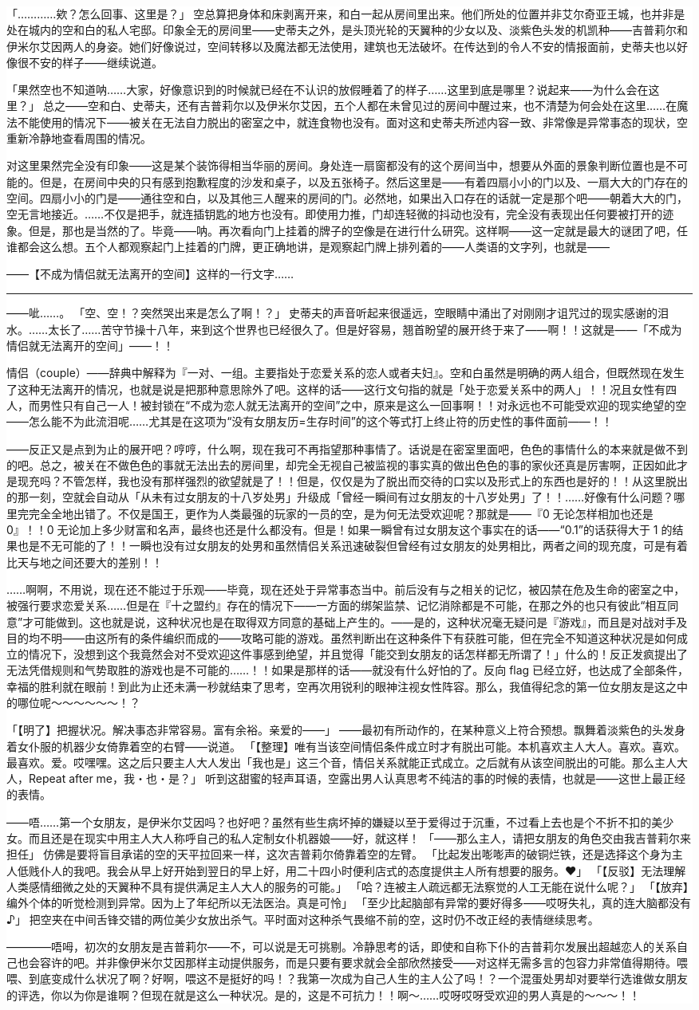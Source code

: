 「…………欸？怎么回事、这里是？」
空总算把身体和床剥离开来，和白一起从房间里出来。他们所处的位置并非艾尔奇亚王城，也并非是处在城内的空和白的私人宅邸。印象全无的房间里——史蒂夫之外，是头顶光轮的天翼种的少女以及、淡紫色头发的机凯种——吉普莉尔和伊米尔艾因两人的身姿。她们好像说过，空间转移以及魔法都无法使用，建筑也无法破坏。在传达到的令人不安的情报面前，史蒂夫也以好像很不安的样子——继续说道。

「果然空也不知道呐……大家，好像意识到的时候就已经在不认识的放假睡着了的样子……这里到底是哪里？说起来——为什么会在这里？」
总之——空和白、史蒂夫，还有吉普莉尔以及伊米尔艾因，五个人都在未曾见过的房间中醒过来，也不清楚为何会处在这里……在魔法不能使用的情况下——被关在无法自力脱出的密室之中，就连食物也没有。面对这和史蒂夫所述内容一致、非常像是异常事态的现状，空重新冷静地查看周围的情况。

对这里果然完全没有印象——这是某个装饰得相当华丽的房间。身处连一扇窗都没有的这个房间当中，想要从外面的景象判断位置也是不可能的。但是，在房间中央的只有感到抱歉程度的沙发和桌子，以及五张椅子。然后这里是——有着四扇小小的门以及、一扇大大的门存在的空间。四扇小小的门是——通往空和白，以及其他三人醒来的房间的门。必然地，如果出入口存在的话就一定是那个吧——朝着大大的门，空无言地接近。……不仅是把手，就连插钥匙的地方也没有。即使用力推，门却连轻微的抖动也没有，完全没有表现出任何要被打开的迹象。但是，那也是当然的了。毕竟——呐。再次看向门上挂着的牌子的空像是在进行什么研究。这样啊——这一定就是最大的谜团了吧，任谁都会这么想。五个人都观察起门上挂着的门牌，更正确地讲，是观察起门牌上排列着的——人类语的文字列，也就是——

——【不成为情侣就无法离开的空间】这样的一行文字……

---

——呲……。
「空、空！？突然哭出来是怎么了啊！？」
史蒂夫的声音听起来很遥远，空眼睛中涌出了对刚刚才诅咒过的现实感谢的泪水。……太长了……苦守节操十八年，来到这个世界也已经很久了。但是好容易，翘首盼望的展开终于来了——啊！！这就是——「不成为情侣就无法离开的空间」——！！

情侣（couple）——辞典中解释为『一对、一组。主要指处于恋爱关系的恋人或者夫妇』。空和白虽然是明确的两人组合，但既然现在发生了这种无法离开的情况，也就是说是把那种意思除外了吧。这样的话——这行文句指的就是「处于恋爱关系中的两人」！！况且女性有四人，而男性只有自己一人！被封锁在“不成为恋人就无法离开的空间”之中，原来是这么一回事啊！！对永远也不可能受欢迎的现实绝望的空——怎么能不为此流泪呢……尤其是在这项为“没有女朋友历=生存时间”的这个等式打上终止符的历史性的事件面前——！！

——反正又是点到为止的展开吧？哼哼，什么啊，现在我可不再指望那种事情了。话说是在密室里面吧，色色的事情什么的本来就是做不到的吧。总之，被关在不做色色的事就无法出去的房间里，却完全无视自己被监视的事实真的做出色色的事的家伙还真是厉害啊，正因如此才是现充吗？不管怎样，我也没有那样强烈的欲望就是了！！但是，仅仅是为了脱出而交待的口实以及形式上的东西也是好的！！从这里脱出的那一刻，空就会自动从「从未有过女朋友的十八岁处男」升级成「曾经一瞬间有过女朋友的十八岁处男」了！！……好像有什么问题？哪里完完全全地出错了。不仅是国王，更作为人类最强的玩家的一员的空，是为何无法受欢迎呢？那就是——『0 无论怎样相加也还是 0』！！0 无论加上多少财富和名声，最终也还是什么都没有。但是！如果一瞬曾有过女朋友这个事实在的话——“0.1”的话获得大于 1 的结果也是不无可能的了！！一瞬也没有过女朋友的处男和虽然情侣关系迅速破裂但曾经有过女朋友的处男相比，两者之间的现充度，可是有着比天与地之间还要大的差别！！

……啊啊，不用说，现在还不能过于乐观——毕竟，现在还处于异常事态当中。前后没有与之相关的记忆，被囚禁在危及生命的密室之中，被强行要求恋爱关系……但是在『十之盟约』存在的情况下——一方面的绑架监禁、记忆消除都是不可能，在那之外的也只有彼此“相互同意”才可能做到。这也就是说，这种状况也是在取得双方同意的基础上产生的。——是的，这种状况毫无疑问是『游戏』，而且是对战对手及目的均不明——由这所有的条件编织而成的——攻略可能的游戏。虽然判断出在这种条件下有获胜可能，但在完全不知道这种状况是如何成立的情况下，没想到这个我竟然会对不受欢迎这件事感到绝望，并且觉得「能交到女朋友的话怎样都无所谓了！」什么的！反正发疯提出了无法凭借规则和气势取胜的游戏也是不可能的……！！如果是那样的话——就没有什么好怕的了。反向 flag 已经立好，也达成了全部条件，幸福的胜利就在眼前！到此为止还未满一秒就结束了思考，空再次用锐利的眼神注视女性阵容。那么，我值得纪念的第一位女朋友是这之中的哪位呢～～～～～～！？

「【明了】把握状况。解决事态非常容易。富有余裕。亲爱的——」
——最初有所动作的，在某种意义上符合预想。飘舞着淡紫色的头发身着女仆服的机器少女倚靠着空的右臂——说道。
「【整理】唯有当该空间情侣条件成立时才有脱出可能。本机喜欢主人大人。喜欢。喜欢。最喜欢。爱。哎嘿嘿。这之后只要主人大人发出「我也是」这三个音，情侣关系就能正式成立。之后就有从该空间脱出的可能。那么主人大人，Repeat after me，我・也・是？」
听到这甜蜜的轻声耳语，空露出男人认真思考不纯洁的事的时候的表情，也就是——这世上最正经的表情。

——唔……第一个女朋友，是伊米尔艾因吗？也好吧？虽然有些生病坏掉的嫌疑以至于爱得过于沉重，不过看上去也是个不折不扣的美少女。而且还是在现实中用主人大人称呼自己的私人定制女仆机器娘——好，就这样！
「——那么主人，请把女朋友的角色交由我吉普莉尔来担任」
仿佛是要将盲目承诺的空的天平拉回来一样，这次吉普莉尔倚靠着空的左臂。
「比起发出嘭嘭声的破铜烂铁，还是选择这个身为主人低贱仆人的我吧。我会从早上好开始到翌日的早上好，用二十四小时便利店式的态度提供主人所有想要的服务。♥︎」
「【反驳】无法理解人类感情细微之处的天翼种不具有提供满足主人大人的服务的可能。」
「哈？连被主人疏远都无法察觉的人工无能在说什么呢？」
「【放弃】编外个体的听觉检测到异常。因为上了年纪所以无法医治。真是可怜」
「至少比起脑部有异常的要好得多——哎呀失礼，真的连大脑都没有 ♪」
把空夹在中间舌锋交错的两位美少女放出杀气。平时面对这种杀气畏缩不前的空，这时仍不改正经的表情继续思考。

————唔呣，初次的女朋友是吉普莉尔——不，可以说是无可挑剔。冷静思考的话，即使和自称下仆的吉普莉尔发展出超越恋人的关系自己也会容许的吧。并非像伊米尔艾因那样主动提供服务，而是只要有要求就会全部欣然接受——对这样无需多言的包容力非常值得期待。喂喂、到底变成什么状况了啊？好啊，喂这不是挺好的吗！？我第一次成为自己人生的主人公了吗！？一个混蛋处男却对要举行选谁做女朋友的评选，你以为你是谁啊？但现在就是这么一种状况。是的，这是不可抗力！！啊～……哎呀哎呀受欢迎的男人真是的～～～！！
